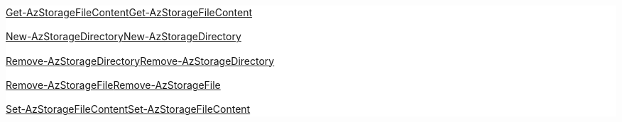 [<span data-ttu-id="26c42-168">Get-AzStorageFileContent</span><span class="sxs-lookup"><span data-stu-id="26c42-168">Get-AzStorageFileContent</span></span>](./Get-AzStorageFileContent.md)

[<span data-ttu-id="26c42-169">New-AzStorageDirectory</span><span class="sxs-lookup"><span data-stu-id="26c42-169">New-AzStorageDirectory</span></span>](./New-AzStorageDirectory.md)

[<span data-ttu-id="26c42-170">Remove-AzStorageDirectory</span><span class="sxs-lookup"><span data-stu-id="26c42-170">Remove-AzStorageDirectory</span></span>](./Remove-AzStorageDirectory.md)

[<span data-ttu-id="26c42-171">Remove-AzStorageFile</span><span class="sxs-lookup"><span data-stu-id="26c42-171">Remove-AzStorageFile</span></span>](./Remove-AzStorageFile.md)

[<span data-ttu-id="26c42-172">Set-AzStorageFileContent</span><span class="sxs-lookup"><span data-stu-id="26c42-172">Set-AzStorageFileContent</span></span>](./Set-AzStorageFileContent.md)


